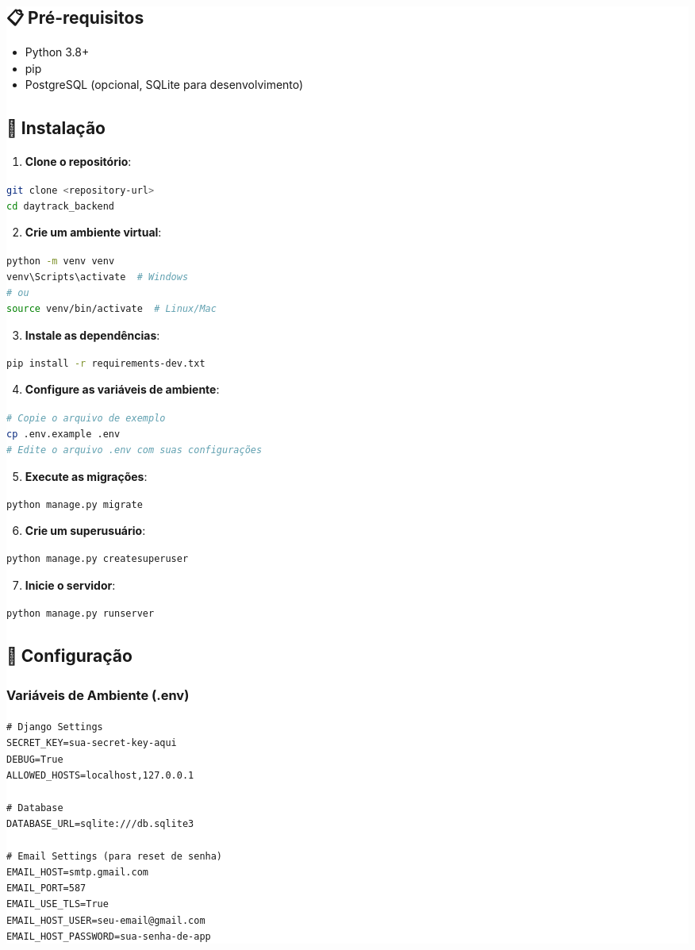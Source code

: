 ## 📋 Pré-requisitos

- Python 3.8+
- pip
- PostgreSQL (opcional, SQLite para desenvolvimento)

## 🚀 Instalação

1. **Clone o repositório**:
```bash
git clone <repository-url>
cd daytrack_backend
```

2. **Crie um ambiente virtual**:
```bash
python -m venv venv
venv\Scripts\activate  # Windows
# ou
source venv/bin/activate  # Linux/Mac
```

3. **Instale as dependências**:
```bash
pip install -r requirements-dev.txt
```

4. **Configure as variáveis de ambiente**:
```bash
# Copie o arquivo de exemplo
cp .env.example .env
# Edite o arquivo .env com suas configurações
```

5. **Execute as migrações**:
```bash
python manage.py migrate
```

6. **Crie um superusuário**:
```bash
python manage.py createsuperuser
```

7. **Inicie o servidor**:
```bash
python manage.py runserver
```

## 🔧 Configuração

### Variáveis de Ambiente (.env)

```env
# Django Settings
SECRET_KEY=sua-secret-key-aqui
DEBUG=True
ALLOWED_HOSTS=localhost,127.0.0.1

# Database
DATABASE_URL=sqlite:///db.sqlite3

# Email Settings (para reset de senha)
EMAIL_HOST=smtp.gmail.com
EMAIL_PORT=587
EMAIL_USE_TLS=True
EMAIL_HOST_USER=seu-email@gmail.com
EMAIL_HOST_PASSWORD=sua-senha-de-app
```